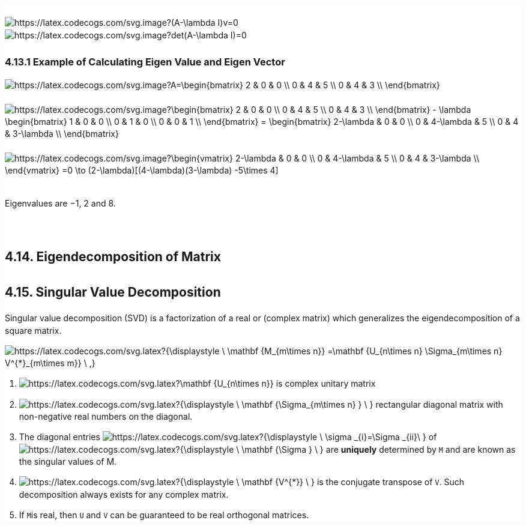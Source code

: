 <br/>

<img src="https://latex.codecogs.com/svg.image?(A-\lambda%20I)v=0" alt="https://latex.codecogs.com/svg.image?(A-\lambda I)v=0" />

<br/>

<img src="https://latex.codecogs.com/svg.image?det(A-\lambda%20I)=0" alt="https://latex.codecogs.com/svg.image?det(A-\lambda I)=0" />


### 4.13.1  Example of Calculating Eigen Value and Eigen Vector

<img src="https://latex.codecogs.com/svg.image?A=\begin{bmatrix}2%20&%200%20&%200%20\\0%20&%204%20&%205%20\\0%20&%204%20&%203%20\\\end{bmatrix}" alt="https://latex.codecogs.com/svg.image?A=\begin{bmatrix} 2 & 0 & 0 \\ 0 & 4 & 5 \\ 0 & 4 & 3 \\ \end{bmatrix}"  />

<br/>
<br/>
<img src="https://latex.codecogs.com/svg.image?\begin{bmatrix}2%20&%200%20&%200%20\\0%20&%204%20&%205%20\\0%20&%204%20&%203%20\\\end{bmatrix}-\lambda\begin{bmatrix}1%20&%200%20&%200%20\\0%20&%201%20&%200%20\\0%20&%200%20&%201%20\\\end{bmatrix}%20=\begin{bmatrix}2-\lambda%20&%200%20&%200%20\\0%20&%204-\lambda%20&%205%20\\0%20&%204%20&%203-\lambda%20\\\end{bmatrix}" alt="https://latex.codecogs.com/svg.image?\begin{bmatrix} 2 & 0 & 0 \\ 0 & 4 & 5 \\ 0 & 4 & 3 \\ \end{bmatrix} - \lambda \begin{bmatrix} 1 & 0 & 0 \\ 0 & 1 & 0 \\ 0 & 0 & 1 \\ \end{bmatrix} = \begin{bmatrix} 2-\lambda & 0 & 0 \\ 0 & 4-\lambda & 5 \\ 0 & 4 & 3-\lambda \\ \end{bmatrix}"  />

<br/>
<br/>


<img src="https://latex.codecogs.com/svg.image?\begin{vmatrix}2-\lambda%20&%200%20&%200%20\\0%20&%204-\lambda%20&%205%20\\0%20&%204%20&%203-\lambda%20\\\end{vmatrix}%20=0%20\to%20(2-\lambda)[(4-\lambda)(3-\lambda)%20-5\times%204]" alt="https://latex.codecogs.com/svg.image?\begin{vmatrix} 2-\lambda & 0 & 0 \\ 0 & 4-\lambda & 5 \\ 0 & 4 & 3-\lambda \\ \end{vmatrix} =0 \to  (2-\lambda)[(4-\lambda)(3-\lambda) -5\times 4]"  />

<br/>
<br/>

Eigenvalues are −1, 2 and 8.

<img src="" alt=""  />

<img src="" alt=""  />

## 4.14. Eigendecomposition of Matrix

## 4.15. Singular Value Decomposition
Singular value decomposition (SVD) is a factorization of a real or (complex matrix) which generalizes the eigendecomposition of a square matrix. 

<img src="https://latex.codecogs.com/svg.latex?%7B%5Cdisplaystyle%20%5C%20%5Cmathbf%20%7BM_%7Bm%5Ctimes%20n%7D%7D%20%3D%5Cmathbf%20%7BU_%7Bn%5Ctimes%20n%7D%20%5CSigma_%7Bm%5Ctimes%20n%7D%20V%5E%7B*%7D_%7Bm%5Ctimes%20m%7D%7D%20%5C%20%2C%7D" alt="https://latex.codecogs.com/svg.latex?{\displaystyle \ \mathbf {M_{m\times n}} =\mathbf {U_{n\times n} \Sigma_{m\times n} V^{*}_{m\times m}} \ ,}" />

1. <img src="https://latex.codecogs.com/svg.latex?%5Cmathbf%20%7BU_%7Bn%5Ctimes%20n%7D%7D" alt="https://latex.codecogs.com/svg.latex?\mathbf {U_{n\times n}}"  /> is complex unitary matrix


2. <img src="https://latex.codecogs.com/svg.latex?%7B%5Cdisplaystyle%20%5C%20%5Cmathbf%20%7B%5CSigma_%7Bm%5Ctimes%20n%7D%20%7D%20%5C%20%7D" alt="https://latex.codecogs.com/svg.latex?{\displaystyle \ \mathbf {\Sigma_{m\times n} } \ } "  /> rectangular diagonal matrix with non-negative real numbers on the diagonal.  
3.  The diagonal entries <img src="https://latex.codecogs.com/svg.latex?%7B%5Cdisplaystyle%20%5C%20%5Csigma%20_%7Bi%7D%3D%5CSigma%20_%7Bii%7D%5C%20%7D" alt="https://latex.codecogs.com/svg.latex?{\displaystyle \ \sigma _{i}=\Sigma _{ii}\ }"  /> of  <img src="https://latex.codecogs.com/svg.latex?%7B%5Cdisplaystyle%20%5C%20%5Cmathbf%20%7B%5CSigma%20%7D%20%5C%20%7D" alt="https://latex.codecogs.com/svg.latex?{\displaystyle \ \mathbf {\Sigma } \ }"  /> are **uniquely** determined by `M` and are known as the singular values of M. 

4. <img src="https://latex.codecogs.com/svg.latex?%7B%5Cdisplaystyle%20%5C%20%5Cmathbf%20%7BV%5E%7B*%7D%7D%20%5C%20%7D" alt="https://latex.codecogs.com/svg.latex?{\displaystyle \ \mathbf {V^{*}} \ }"  />  is the conjugate transpose of `V`. Such decomposition always exists for any complex matrix. 

5. If `M`is real, then `U` and `V` can be guaranteed to be real orthogonal matrices.

